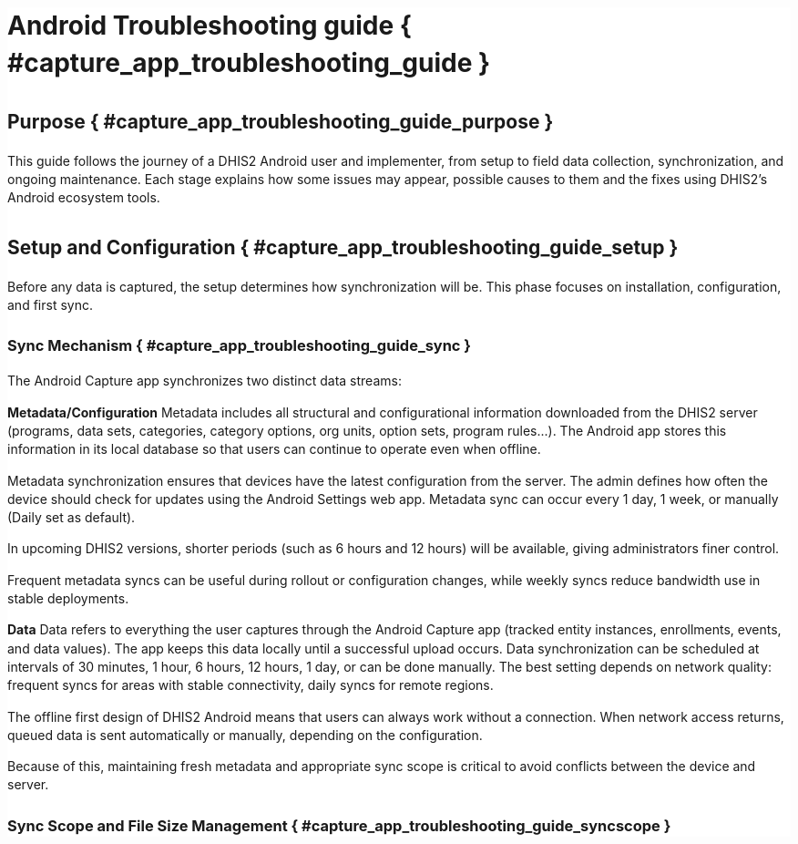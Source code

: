 # Android Troubleshooting guide { #capture_app_troubleshooting_guide }

## Purpose { #capture_app_troubleshooting_guide_purpose }

This guide follows the journey of a DHIS2 Android user and implementer, from setup to field data collection, synchronization, and ongoing maintenance. Each stage explains how some issues may appear, possible causes to them and the fixes using DHIS2’s Android ecosystem tools.

## Setup and Configuration { #capture_app_troubleshooting_guide_setup }

Before any data is captured, the setup determines how synchronization will be. This phase focuses on installation, configuration, and first sync.

### Sync Mechanism { #capture_app_troubleshooting_guide_sync }
The Android Capture app synchronizes two distinct data streams:

**Metadata/Configuration**
Metadata includes all structural and configurational information downloaded from the DHIS2 server (programs, data sets, categories, category options, org units, option sets, program rules...). The Android app stores this information in its local database so that users can continue to operate even when offline.

Metadata synchronization ensures that devices have the latest configuration from the server. The admin defines how often the device should check for updates using the Android Settings web app. Metadata sync can occur every 1 day, 1 week, or manually (Daily set as default).

In upcoming DHIS2 versions, shorter periods (such as 6 hours and 12 hours) will be available, giving administrators finer control. 

Frequent metadata syncs can be useful during rollout or configuration changes, while weekly syncs reduce bandwidth use in stable deployments.

**Data**
Data refers to everything the user captures through the Android Capture app (tracked entity instances, enrollments, events, and data values). The app keeps this data locally until a successful upload occurs. Data synchronization can be scheduled at intervals of 30 minutes, 1 hour, 6 hours, 12 hours, 1 day, or can be done manually. The best setting depends on network quality: frequent syncs for areas with stable connectivity, daily syncs for remote regions.

The offline first design of DHIS2 Android means that users can always work without a connection. When network access returns, queued data is sent automatically or manually, depending on the configuration. 

Because of this, maintaining fresh metadata and appropriate sync scope is critical to avoid conflicts between the device and server.

### Sync Scope and File Size Management { #capture_app_troubleshooting_guide_syncscope }
